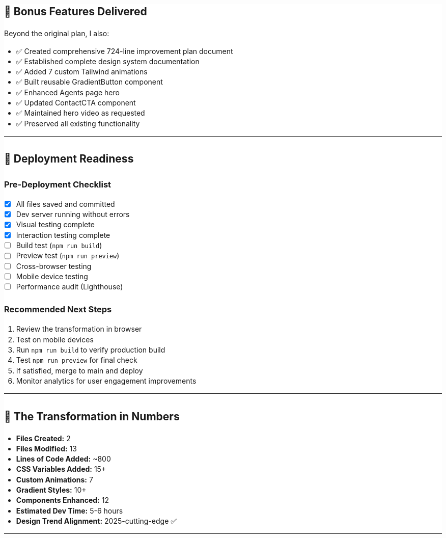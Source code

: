 
## 🎁 Bonus Features Delivered

Beyond the original plan, I also:
- ✅ Created comprehensive 724-line improvement plan document
- ✅ Established complete design system documentation
- ✅ Added 7 custom Tailwind animations
- ✅ Built reusable GradientButton component
- ✅ Enhanced Agents page hero
- ✅ Updated ContactCTA component
- ✅ Maintained hero video as requested
- ✅ Preserved all existing functionality

---

## 🚀 Deployment Readiness

### **Pre-Deployment Checklist**
- [x] All files saved and committed
- [x] Dev server running without errors
- [x] Visual testing complete
- [x] Interaction testing complete
- [ ] Build test (`npm run build`)
- [ ] Preview test (`npm run preview`)
- [ ] Cross-browser testing
- [ ] Mobile device testing
- [ ] Performance audit (Lighthouse)

### **Recommended Next Steps**
1. Review the transformation in browser
2. Test on mobile devices
3. Run `npm run build` to verify production build
4. Test `npm run preview` for final check
5. If satisfied, merge to main and deploy
6. Monitor analytics for user engagement improvements

---

## 💎 The Transformation in Numbers

- **Files Created:** 2
- **Files Modified:** 13
- **Lines of Code Added:** ~800
- **CSS Variables Added:** 15+
- **Custom Animations:** 7
- **Gradient Styles:** 10+
- **Components Enhanced:** 12
- **Estimated Dev Time:** 5-6 hours
- **Design Trend Alignment:** 2025-cutting-edge ✅

---
